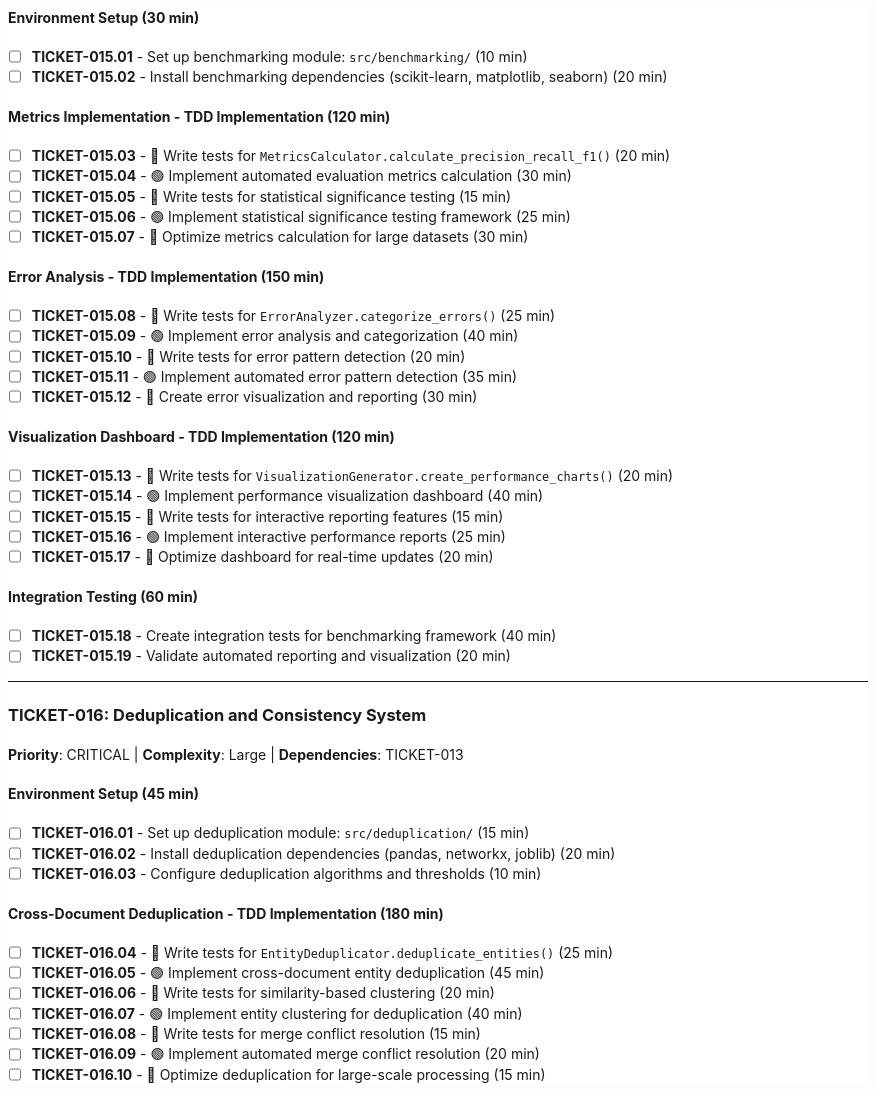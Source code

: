 #### Environment Setup (30 min)
- [ ] **TICKET-015.01** - Set up benchmarking module: `src/benchmarking/` (10 min)
- [ ] **TICKET-015.02** - Install benchmarking dependencies (scikit-learn, matplotlib, seaborn) (20 min)

#### Metrics Implementation - TDD Implementation (120 min)
- [ ] **TICKET-015.03** - 🔴 Write tests for `MetricsCalculator.calculate_precision_recall_f1()` (20 min)
- [ ] **TICKET-015.04** - 🟢 Implement automated evaluation metrics calculation (30 min)
- [ ] **TICKET-015.05** - 🔴 Write tests for statistical significance testing (15 min)
- [ ] **TICKET-015.06** - 🟢 Implement statistical significance testing framework (25 min)
- [ ] **TICKET-015.07** - 🔵 Optimize metrics calculation for large datasets (30 min)

#### Error Analysis - TDD Implementation (150 min)
- [ ] **TICKET-015.08** - 🔴 Write tests for `ErrorAnalyzer.categorize_errors()` (25 min)
- [ ] **TICKET-015.09** - 🟢 Implement error analysis and categorization (40 min)
- [ ] **TICKET-015.10** - 🔴 Write tests for error pattern detection (20 min)
- [ ] **TICKET-015.11** - 🟢 Implement automated error pattern detection (35 min)
- [ ] **TICKET-015.12** - 🔵 Create error visualization and reporting (30 min)

#### Visualization Dashboard - TDD Implementation (120 min)
- [ ] **TICKET-015.13** - 🔴 Write tests for `VisualizationGenerator.create_performance_charts()` (20 min)
- [ ] **TICKET-015.14** - 🟢 Implement performance visualization dashboard (40 min)
- [ ] **TICKET-015.15** - 🔴 Write tests for interactive reporting features (15 min)
- [ ] **TICKET-015.16** - 🟢 Implement interactive performance reports (25 min)
- [ ] **TICKET-015.17** - 🔵 Optimize dashboard for real-time updates (20 min)

#### Integration Testing (60 min)
- [ ] **TICKET-015.18** - Create integration tests for benchmarking framework (40 min)
- [ ] **TICKET-015.19** - Validate automated reporting and visualization (20 min)

---

### TICKET-016: Deduplication and Consistency System
**Priority**: CRITICAL | **Complexity**: Large | **Dependencies**: TICKET-013

#### Environment Setup (45 min)
- [ ] **TICKET-016.01** - Set up deduplication module: `src/deduplication/` (15 min)
- [ ] **TICKET-016.02** - Install deduplication dependencies (pandas, networkx, joblib) (20 min)
- [ ] **TICKET-016.03** - Configure deduplication algorithms and thresholds (10 min)

#### Cross-Document Deduplication - TDD Implementation (180 min)
- [ ] **TICKET-016.04** - 🔴 Write tests for `EntityDeduplicator.deduplicate_entities()` (25 min)
- [ ] **TICKET-016.05** - 🟢 Implement cross-document entity deduplication (45 min)
- [ ] **TICKET-016.06** - 🔴 Write tests for similarity-based clustering (20 min)
- [ ] **TICKET-016.07** - 🟢 Implement entity clustering for deduplication (40 min)
- [ ] **TICKET-016.08** - 🔴 Write tests for merge conflict resolution (15 min)
- [ ] **TICKET-016.09** - 🟢 Implement automated merge conflict resolution (20 min)
- [ ] **TICKET-016.10** - 🔵 Optimize deduplication for large-scale processing (15 min)

